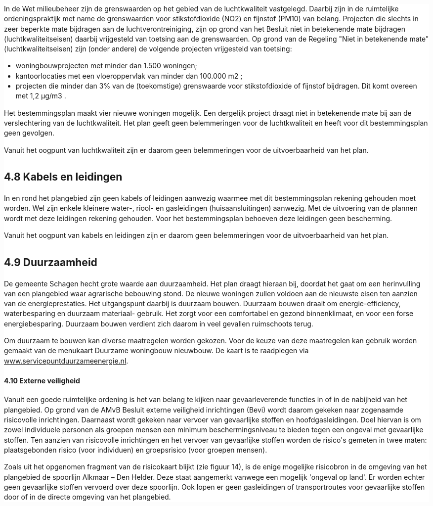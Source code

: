 In de Wet milieubeheer zijn de grenswaarden op het gebied van de luchtkwaliteit vastgelegd. Daarbij zijn in de ruimtelijke ordeningspraktijk met name de grenswaarden voor stikstofdioxide (NO2) en fijnstof (PM10) van belang. Projecten die slechts in zeer beperkte mate bijdragen aan de luchtverontreiniging, zijn op grond van het Besluit niet in betekenende mate bijdragen (luchtkwaliteitseisen) daarbij vrijgesteld van toetsing aan de grenswaarden. Op grond van de Regeling "Niet in betekenende mate" (luchtkwaliteitseisen) zijn (onder andere) de volgende projecten vrijgesteld van toetsing:

- woningbouwprojecten met minder dan 1.500 woningen;
- kantoorlocaties met een vloeroppervlak van minder dan 100.000 m2 ;
- projecten die minder dan 3% van de (toekomstige) grenswaarde voor stikstofdioxide of fijnstof bijdragen. Dit komt overeen met 1,2 µg/m3 .

Het bestemmingsplan maakt vier nieuwe woningen mogelijk. Een dergelijk project draagt niet in betekenende mate bij aan de verslechtering van de luchtkwaliteit. Het plan geeft geen belemmeringen voor de luchtkwaliteit en heeft voor dit bestemmingsplan geen gevolgen.

Vanuit het oogpunt van luchtkwaliteit zijn er daarom geen belemmeringen voor de uitvoerbaarheid van het plan.

## **4.8 Kabels en leidingen**

In en rond het plangebied zijn geen kabels of leidingen aanwezig waarmee met dit bestemmingsplan rekening gehouden moet worden. Wel zijn enkele kleinere water-, riool- en gasleidingen (huisaansluitingen) aanwezig. Met de uitvoering van de plannen wordt met deze leidingen rekening gehouden. Voor het bestemmingsplan behoeven deze leidingen geen bescherming.

Vanuit het oogpunt van kabels en leidingen zijn er daarom geen belemmeringen voor de uitvoerbaarheid van het plan.

## **4.9 Duurzaamheid**

De gemeente Schagen hecht grote waarde aan duurzaamheid. Het plan draagt hieraan bij, doordat het gaat om een herinvulling van een plangebied waar agrarische bebouwing stond. De nieuwe woningen zullen voldoen aan de nieuwste eisen ten aanzien van de energieprestaties. Het uitgangspunt daarbij is duurzaam bouwen. Duurzaam bouwen draait om energie-efficiency, waterbesparing en duurzaam materiaal- gebruik. Het zorgt voor een comfortabel en gezond binnenklimaat, en voor een forse energiebesparing. Duurzaam bouwen verdient zich daarom in veel gevallen ruimschoots terug.

Om duurzaam te bouwen kan diverse maatregelen worden gekozen. Voor de keuze van deze maatregelen kan gebruik worden gemaakt van de menukaart Duurzame woningbouw nieuwbouw. De kaart is te raadplegen via www.servicepuntduurzameenergie.nl.

#### **4.10 Externe veiligheid**

Vanuit een goede ruimtelijke ordening is het van belang te kijken naar gevaarleverende functies in of in de nabijheid van het plangebied. Op grond van de AMvB Besluit externe veiligheid inrichtingen (Bevi) wordt daarom gekeken naar zogenaamde risicovolle inrichtingen. Daarnaast wordt gekeken naar vervoer van gevaarlijke stoffen en hoofdgasleidingen. Doel hiervan is om zowel individuele personen als groepen mensen een minimum beschermingsniveau te bieden tegen een ongeval met gevaarlijke stoffen. Ten aanzien van risicovolle inrichtingen en het vervoer van gevaarlijke stoffen worden de risico's gemeten in twee maten: plaatsgebonden risico (voor individuen) en groepsrisico (voor groepen mensen).

Zoals uit het opgenomen fragment van de risicokaart blijkt (zie figuur 14), is de enige mogelijke risicobron in de omgeving van het plangebied de spoorlijn Alkmaar – Den Helder. Deze staat aangemerkt vanwege een mogelijk 'ongeval op land'. Er worden echter geen gevaarlijke stoffen vervoerd over deze spoorlijn. Ook lopen er geen gasleidingen of transportroutes voor gevaarlijke stoffen door of in de directe omgeving van het plangebied.
